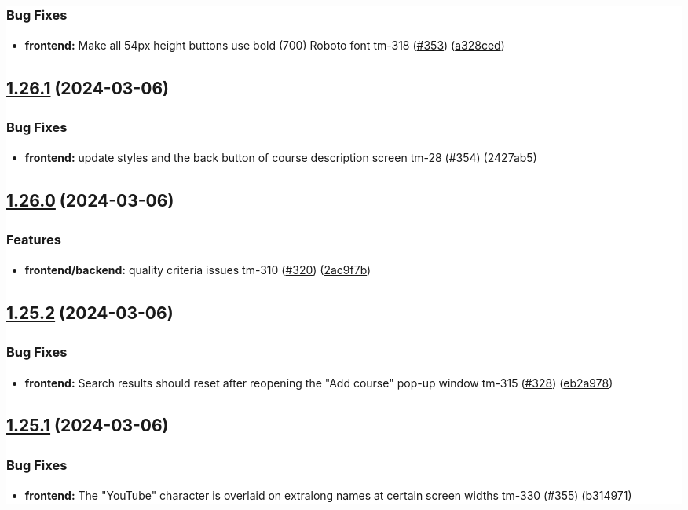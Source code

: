 ### Bug Fixes

* **frontend:** Make all 54px height buttons use bold (700) Roboto font tm-318 ([#353](https://github.com/BinaryStudioAcademy/bsa-winter-2023-2024-trackmates/issues/353)) ([a328ced](https://github.com/BinaryStudioAcademy/bsa-winter-2023-2024-trackmates/commit/a328cedff1cdd717eb0040fde3c1575ed19391a3))

## [1.26.1](https://github.com/BinaryStudioAcademy/bsa-winter-2023-2024-trackmates/compare/frontend-v1.26.0...frontend-v1.26.1) (2024-03-06)


### Bug Fixes

* **frontend:** update styles and the back button of course description screen tm-28 ([#354](https://github.com/BinaryStudioAcademy/bsa-winter-2023-2024-trackmates/issues/354)) ([2427ab5](https://github.com/BinaryStudioAcademy/bsa-winter-2023-2024-trackmates/commit/2427ab5e23f661da21c51c355a327214a92444e8))

## [1.26.0](https://github.com/BinaryStudioAcademy/bsa-winter-2023-2024-trackmates/compare/frontend-v1.25.2...frontend-v1.26.0) (2024-03-06)


### Features

* **frontend/backend:** quality criteria issues tm-310 ([#320](https://github.com/BinaryStudioAcademy/bsa-winter-2023-2024-trackmates/issues/320)) ([2ac9f7b](https://github.com/BinaryStudioAcademy/bsa-winter-2023-2024-trackmates/commit/2ac9f7b45bfa5c4084116c126b0011d013758ffb))

## [1.25.2](https://github.com/BinaryStudioAcademy/bsa-winter-2023-2024-trackmates/compare/frontend-v1.25.1...frontend-v1.25.2) (2024-03-06)


### Bug Fixes

* **frontend:** Search results should reset after reopening the "Add course" pop-up window tm-315 ([#328](https://github.com/BinaryStudioAcademy/bsa-winter-2023-2024-trackmates/issues/328)) ([eb2a978](https://github.com/BinaryStudioAcademy/bsa-winter-2023-2024-trackmates/commit/eb2a978040bae8af8916584f5dcee0bef25edd64))

## [1.25.1](https://github.com/BinaryStudioAcademy/bsa-winter-2023-2024-trackmates/compare/frontend-v1.25.0...frontend-v1.25.1) (2024-03-06)


### Bug Fixes

* **frontend:** The "YouTube" character is overlaid on extralong names at certain screen widths tm-330 ([#355](https://github.com/BinaryStudioAcademy/bsa-winter-2023-2024-trackmates/issues/355)) ([b314971](https://github.com/BinaryStudioAcademy/bsa-winter-2023-2024-trackmates/commit/b314971c3c68bc449251e8c43ff8c6d4ca5fa99a))
